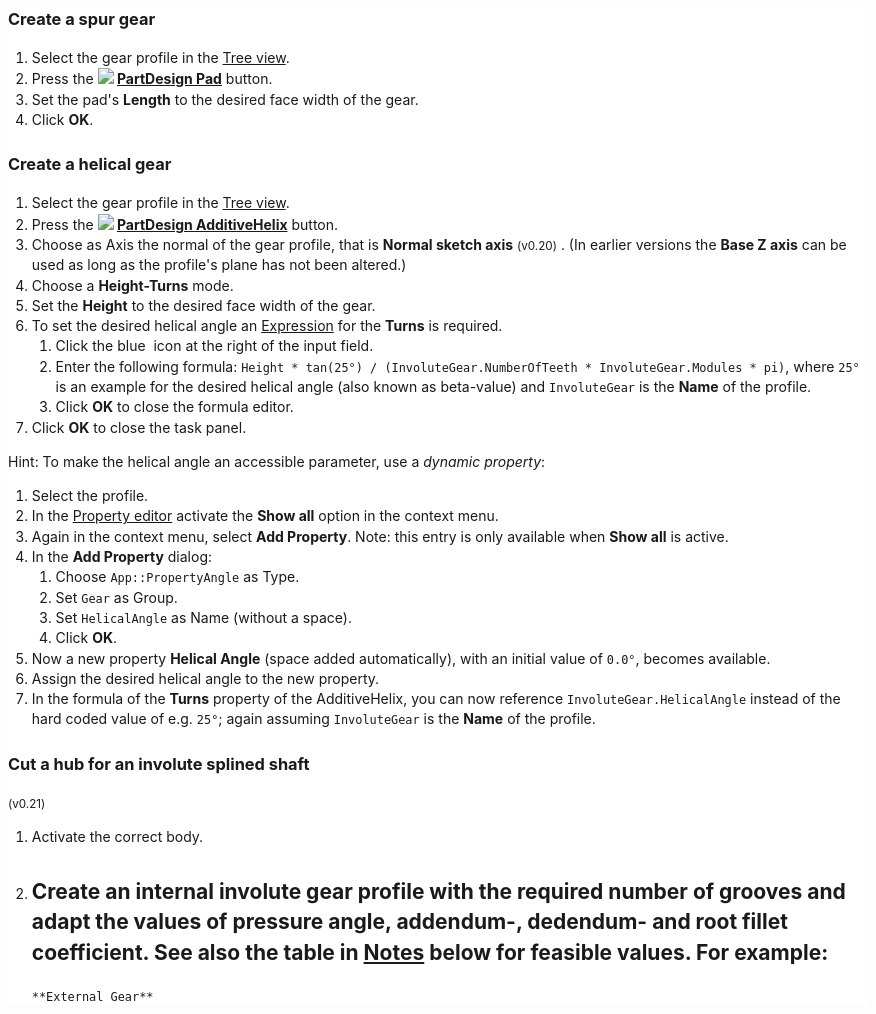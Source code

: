 </div>

### Create a spur gear 

1.  Select the gear profile in the [Tree view](Tree_view.md).
2.  Press the **<img src="images/PartDesign_Pad.svg" width=16px> [PartDesign Pad](PartDesign_Pad.md)** button.
3.  Set the pad\'s **Length** to the desired face width of the gear.
4.  Click **OK**.

### Create a helical gear 

1.  Select the gear profile in the [Tree view](Tree_view.md).
2.  Press the **<img src="images/PartDesign_AdditiveHelix.svg" width=16px> [PartDesign AdditiveHelix](PartDesign_AdditiveHelix.md)** button.
3.  Choose as Axis the normal of the gear profile, that is **Normal sketch axis** <small>(v0.20)</small> . (In earlier versions the **Base Z axis** can be used as long as the profile\'s plane has not been altered.)
4.  Choose a **Height-Turns** mode.
5.  Set the **Height** to the desired face width of the gear.
6.  To set the desired helical angle an [Expression](Expressions.md) for the **Turns** is required.
    1.  Click the blue <img alt="" src=images/Bound-expression.svg  style="width:16px;"> icon at the right of the input field.
    2.  Enter the following formula: `Height * tan(25°) / (InvoluteGear.NumberOfTeeth * InvoluteGear.Modules * pi)`, where `25°` is an example for the desired helical angle (also known as beta-value) and `InvoluteGear` is the **Name** of the profile.
    3.  Click **OK** to close the formula editor.
7.  Click **OK** to close the task panel.

Hint: To make the helical angle an accessible parameter, use a *dynamic property*:

1.  Select the profile.
2.  In the [Property editor](Property_editor.md) activate the **Show all** option in the context menu.
3.  Again in the context menu, select **Add Property**. Note: this entry is only available when **Show all** is active.
4.  In the **Add Property** dialog:
    1.  Choose `App::PropertyAngle` as Type.
    2.  Set `Gear` as Group.
    3.  Set `HelicalAngle` as Name (without a space).
    4.  Click **OK**.
5.  Now a new property **Helical Angle** (space added automatically), with an initial value of `0.0°`, becomes available.
6.  Assign the desired helical angle to the new property.
7.  In the formula of the **Turns** property of the AdditiveHelix, you can now reference `InvoluteGear.HelicalAngle` instead of the hard coded value of e.g. `25°`; again assuming `InvoluteGear` is the **Name** of the profile.

### Cut a hub for an involute splined shaft 


<small>(v0.21)</small> 

1.  Activate the correct body.
2.  Create an internal involute gear profile with the required number of grooves and adapt the values of pressure angle, addendum-, dedendum- and root fillet coefficient. See also the table in [Notes](#Notes.md) below for feasible values. For example:
    -   
        **External Gear**
        